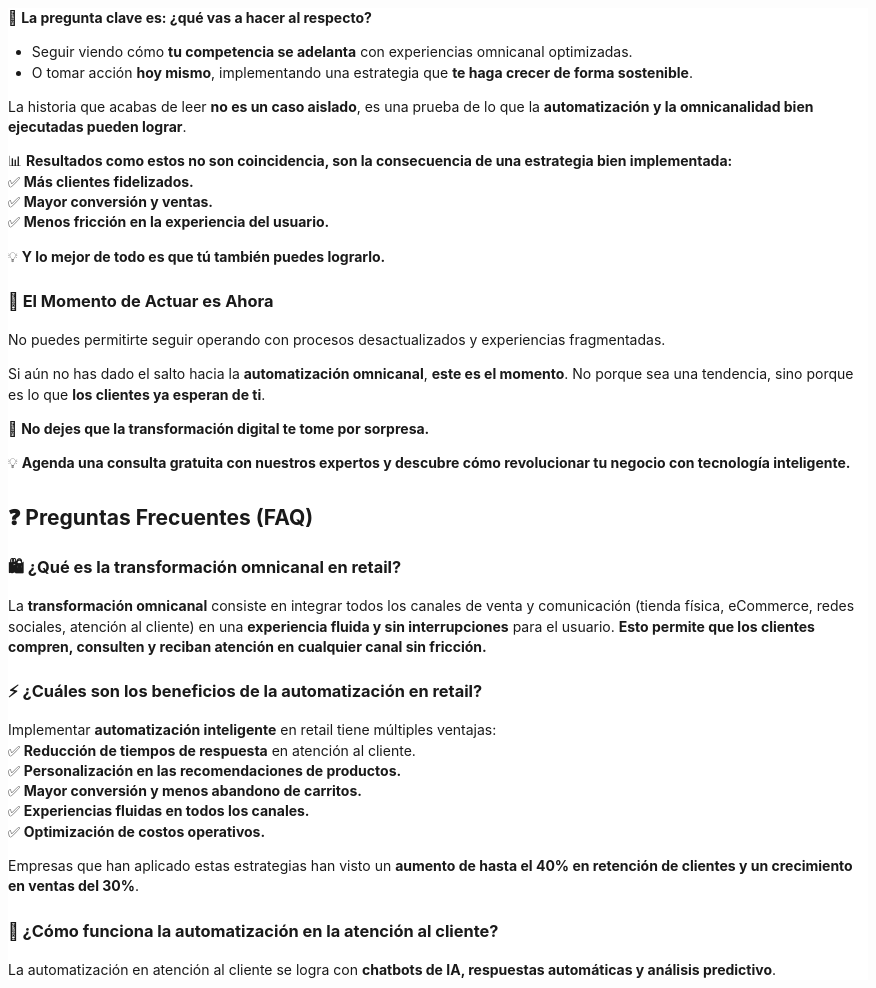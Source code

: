 🚨 **La pregunta clave es: ¿qué vas a hacer al respecto?**  

- Seguir viendo cómo **tu competencia se adelanta** con experiencias omnicanal optimizadas.  
- O tomar acción **hoy mismo**, implementando una estrategia que **te haga crecer de forma sostenible**.  

La historia que acabas de leer **no es un caso aislado**, es una prueba de lo que la **automatización y la omnicanalidad bien ejecutadas pueden lograr**.  

📊 **Resultados como estos no son coincidencia, son la consecuencia de una estrategia bien implementada:**  
✅ **Más clientes fidelizados.**  
✅ **Mayor conversión y ventas.**  
✅ **Menos fricción en la experiencia del usuario.**  

💡 **Y lo mejor de todo es que tú también puedes lograrlo.**  

### 🚀 **El Momento de Actuar es Ahora**  

No puedes permitirte seguir operando con procesos desactualizados y experiencias fragmentadas.  

Si aún no has dado el salto hacia la **automatización omnicanal**, **este es el momento**. No porque sea una tendencia, sino porque es lo que **los clientes ya esperan de ti**.  

📢 **No dejes que la transformación digital te tome por sorpresa.**  

💡 **Agenda una consulta gratuita con nuestros expertos y descubre cómo revolucionar tu negocio con tecnología inteligente.**  

## ❓ Preguntas Frecuentes (FAQ)  

### 🛍️ ¿Qué es la transformación omnicanal en retail?  
La **transformación omnicanal** consiste en integrar todos los canales de venta y comunicación (tienda física, eCommerce, redes sociales, atención al cliente) en una **experiencia fluida y sin interrupciones** para el usuario. **Esto permite que los clientes compren, consulten y reciban atención en cualquier canal sin fricción.**  


### ⚡ ¿Cuáles son los beneficios de la automatización en retail?  
Implementar **automatización inteligente** en retail tiene múltiples ventajas:  
✅ **Reducción de tiempos de respuesta** en atención al cliente.  
✅ **Personalización en las recomendaciones de productos.**  
✅ **Mayor conversión y menos abandono de carritos.**  
✅ **Experiencias fluidas en todos los canales.**  
✅ **Optimización de costos operativos.**  

Empresas que han aplicado estas estrategias han visto un **aumento de hasta el 40% en retención de clientes y un crecimiento en ventas del 30%**.  


### 🤖 ¿Cómo funciona la automatización en la atención al cliente?  
La automatización en atención al cliente se logra con **chatbots de IA, respuestas automáticas y análisis predictivo**.  
